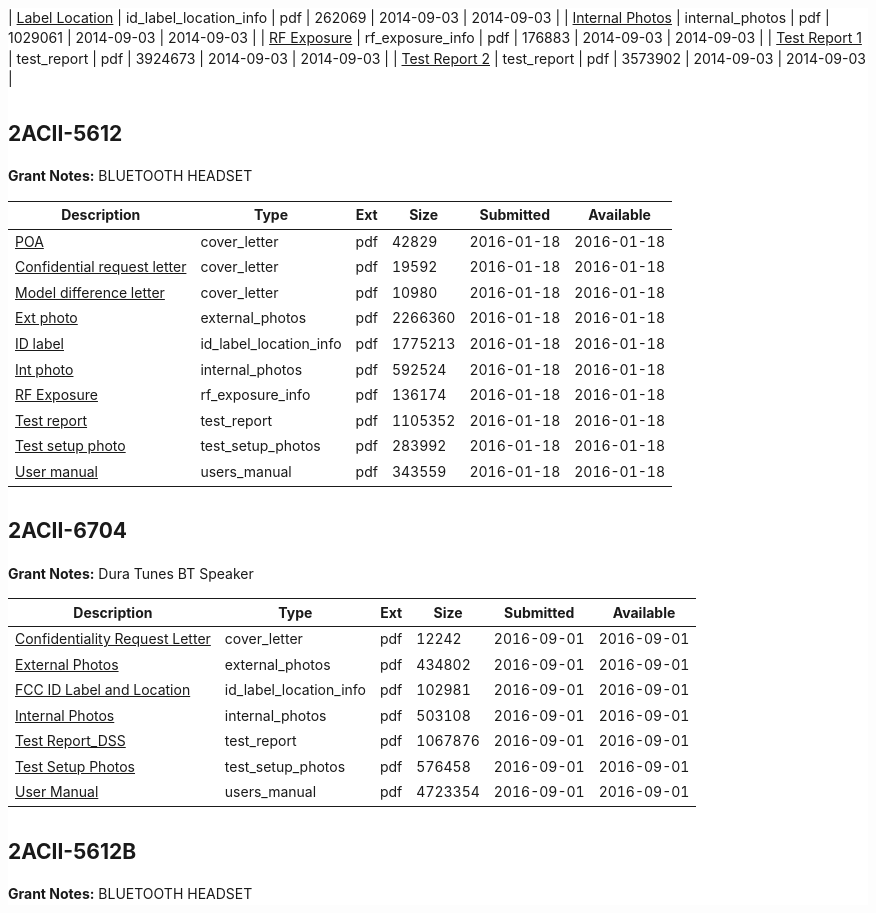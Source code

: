 | [Label Location](2ACII-RBS/06b479c1f127304b19e871034bedb577/2376818.pdf) | id_label_location_info | pdf | 262069 | 2014-09-03 | 2014-09-03 |
| [Internal Photos](2ACII-RBS/06b479c1f127304b19e871034bedb577/2376817.pdf) | internal_photos | pdf | 1029061 | 2014-09-03 | 2014-09-03 |
| [RF Exposure](2ACII-RBS/06b479c1f127304b19e871034bedb577/2376811.pdf) | rf_exposure_info | pdf | 176883 | 2014-09-03 | 2014-09-03 |
| [Test Report 1](2ACII-RBS/06b479c1f127304b19e871034bedb577/2376809.pdf) | test_report | pdf | 3924673 | 2014-09-03 | 2014-09-03 |
| [Test Report 2](2ACII-RBS/06b479c1f127304b19e871034bedb577/2376810.pdf) | test_report | pdf | 3573902 | 2014-09-03 | 2014-09-03 |
## 2ACII-5612
**Grant Notes:** BLUETOOTH HEADSET

| Description | Type | Ext | Size | Submitted | Available |
| ----------- | ---- | --- | ---- | --------- | --------- |
| [POA](2ACII-5612/98d9bc220cd9958f1306f0da2e51f22d/2875504.pdf) | cover_letter | pdf | 42829 | 2016-01-18 | 2016-01-18 |
| [Confidential request letter](2ACII-5612/98d9bc220cd9958f1306f0da2e51f22d/2875505.pdf) | cover_letter | pdf | 19592 | 2016-01-18 | 2016-01-18 |
| [Model difference letter](2ACII-5612/98d9bc220cd9958f1306f0da2e51f22d/2875506.pdf) | cover_letter | pdf | 10980 | 2016-01-18 | 2016-01-18 |
| [Ext photo](2ACII-5612/98d9bc220cd9958f1306f0da2e51f22d/2875510.pdf) | external_photos | pdf | 2266360 | 2016-01-18 | 2016-01-18 |
| [ID label](2ACII-5612/98d9bc220cd9958f1306f0da2e51f22d/2875512.pdf) | id_label_location_info | pdf | 1775213 | 2016-01-18 | 2016-01-18 |
| [Int photo](2ACII-5612/98d9bc220cd9958f1306f0da2e51f22d/2875511.pdf) | internal_photos | pdf | 592524 | 2016-01-18 | 2016-01-18 |
| [RF Exposure](2ACII-5612/98d9bc220cd9958f1306f0da2e51f22d/2875507.pdf) | rf_exposure_info | pdf | 136174 | 2016-01-18 | 2016-01-18 |
| [Test report](2ACII-5612/98d9bc220cd9958f1306f0da2e51f22d/2875508.pdf) | test_report | pdf | 1105352 | 2016-01-18 | 2016-01-18 |
| [Test setup photo](2ACII-5612/98d9bc220cd9958f1306f0da2e51f22d/2875509.pdf) | test_setup_photos | pdf | 283992 | 2016-01-18 | 2016-01-18 |
| [User manual](2ACII-5612/98d9bc220cd9958f1306f0da2e51f22d/2875513.pdf) | users_manual | pdf | 343559 | 2016-01-18 | 2016-01-18 |
## 2ACII-6704
**Grant Notes:** Dura Tunes BT Speaker

| Description | Type | Ext | Size | Submitted | Available |
| ----------- | ---- | --- | ---- | --------- | --------- |
| [Confidentiality Request Letter](2ACII-6704/17600c9b06cfe67308e6c39b418be985/3119493.pdf) | cover_letter | pdf | 12242 | 2016-09-01 | 2016-09-01 |
| [External Photos](2ACII-6704/17600c9b06cfe67308e6c39b418be985/3119494.pdf) | external_photos | pdf | 434802 | 2016-09-01 | 2016-09-01 |
| [FCC ID Label and Location](2ACII-6704/17600c9b06cfe67308e6c39b418be985/3119496.pdf) | id_label_location_info | pdf | 102981 | 2016-09-01 | 2016-09-01 |
| [Internal Photos](2ACII-6704/17600c9b06cfe67308e6c39b418be985/3119495.pdf) | internal_photos | pdf | 503108 | 2016-09-01 | 2016-09-01 |
| [Test Report_DSS](2ACII-6704/17600c9b06cfe67308e6c39b418be985/3119498.pdf) | test_report | pdf | 1067876 | 2016-09-01 | 2016-09-01 |
| [Test Setup Photos](2ACII-6704/17600c9b06cfe67308e6c39b418be985/3119497.pdf) | test_setup_photos | pdf | 576458 | 2016-09-01 | 2016-09-01 |
| [User Manual](2ACII-6704/17600c9b06cfe67308e6c39b418be985/3119499.pdf) | users_manual | pdf | 4723354 | 2016-09-01 | 2016-09-01 |
## 2ACII-5612B
**Grant Notes:** BLUETOOTH HEADSET
